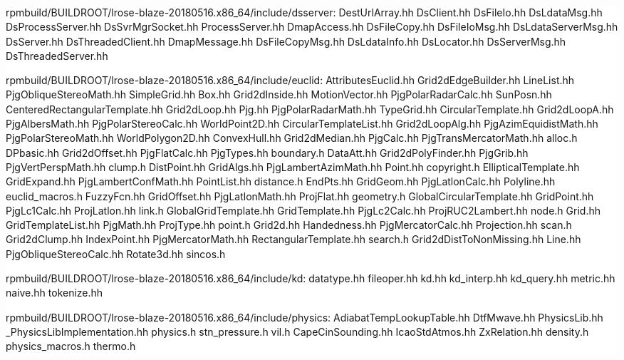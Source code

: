 rpmbuild/BUILDROOT/lrose-blaze-20180516.x86_64/include/dsserver:
DestUrlArray.hh  DsClient.hh       DsFileIo.hh     DsLdataMsg.hh        DsProcessServer.hh  DsSvrMgrSocket.hh    ProcessServer.hh
DmapAccess.hh    DsFileCopy.hh     DsFileIoMsg.hh  DsLdataServerMsg.hh  DsServer.hh         DsThreadedClient.hh
DmapMessage.hh   DsFileCopyMsg.hh  DsLdataInfo.hh  DsLocator.hh         DsServerMsg.hh      DsThreadedServer.hh

rpmbuild/BUILDROOT/lrose-blaze-20180516.x86_64/include/euclid:
AttributesEuclid.hh             Grid2dEdgeBuilder.hh  LineList.hh              PjgObliqueStereoMath.hh  SimpleGrid.hh
Box.hh                          Grid2dInside.hh       MotionVector.hh          PjgPolarRadarCalc.hh     SunPosn.hh
CenteredRectangularTemplate.hh  Grid2dLoop.hh         Pjg.hh                   PjgPolarRadarMath.hh     TypeGrid.hh
CircularTemplate.hh             Grid2dLoopA.hh        PjgAlbersMath.hh         PjgPolarStereoCalc.hh    WorldPoint2D.hh
CircularTemplateList.hh         Grid2dLoopAlg.hh      PjgAzimEquidistMath.hh   PjgPolarStereoMath.hh    WorldPolygon2D.hh
ConvexHull.hh                   Grid2dMedian.hh       PjgCalc.hh               PjgTransMercatorMath.hh  alloc.h
DPbasic.hh                      Grid2dOffset.hh       PjgFlatCalc.hh           PjgTypes.hh              boundary.h
DataAtt.hh                      Grid2dPolyFinder.hh   PjgGrib.hh               PjgVertPerspMath.hh      clump.h
DistPoint.hh                    GridAlgs.hh           PjgLambertAzimMath.hh    Point.hh                 copyright.h
EllipticalTemplate.hh           GridExpand.hh         PjgLambertConfMath.hh    PointList.hh             distance.h
EndPts.hh                       GridGeom.hh           PjgLatlonCalc.hh         Polyline.hh              euclid_macros.h
FuzzyFcn.hh                     GridOffset.hh         PjgLatlonMath.hh         ProjFlat.hh              geometry.h
GlobalCircularTemplate.hh       GridPoint.hh          PjgLc1Calc.hh            ProjLatlon.hh            link.h
GlobalGridTemplate.hh           GridTemplate.hh       PjgLc2Calc.hh            ProjRUC2Lambert.hh       node.h
Grid.hh                         GridTemplateList.hh   PjgMath.hh               ProjType.hh              point.h
Grid2d.hh                       Handedness.hh         PjgMercatorCalc.hh       Projection.hh            scan.h
Grid2dClump.hh                  IndexPoint.hh         PjgMercatorMath.hh       RectangularTemplate.hh   search.h
Grid2dDistToNonMissing.hh       Line.hh               PjgObliqueStereoCalc.hh  Rotate3d.hh              sincos.h

rpmbuild/BUILDROOT/lrose-blaze-20180516.x86_64/include/kd:
datatype.hh  fileoper.hh  kd.hh  kd_interp.hh  kd_query.hh  metric.hh  naive.hh  tokenize.hh

rpmbuild/BUILDROOT/lrose-blaze-20180516.x86_64/include/physics:
AdiabatTempLookupTable.hh  DtfMwave.hh      PhysicsLib.hh  _PhysicsLibImplementation.hh  physics.h         stn_pressure.h  vil.h
CapeCinSounding.hh         IcaoStdAtmos.hh  ZxRelation.hh  density.h                     physics_macros.h  thermo.h
